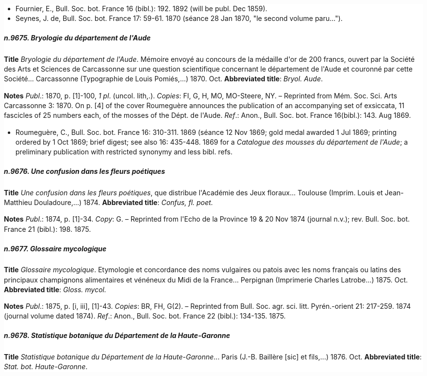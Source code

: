- Fournier, E., Bull. Soc. bot. France 16 (bibl.): 192. 1892 (will be publ. Dec 1859).
- Seynes, J. de, Bull. Soc. bot. France 17: 59-61. 1870 (séance 28 Jan 1870, "le second volume paru...").

##### n.9675. Bryologie du département de l'Aude

**Title**
*Bryologie du département de l'Aude*. Mémoire envoyé au concours de la médaille d'or de 200 francs, ouvert par la Société des Arts et Sciences de Carcassonne sur une question scientifique concernant le département de l'Aude et couronné par cette Société... Carcassonne (Typographie de Louis Pomiés,...) 1870. Oct.
**Abbreviated title**: *Bryol. Aude*.

**Notes**
*Publ*.: 1870, p. \[1\]-100, *1 pl*. (uncol. lith,.). *Copies*: FI, G, H, MO, MO-Steere, NY. – Reprinted from Mém. Soc. Sci. Arts Carcassonne 3: 1870. On p. \[4\] of the cover Roumeguère announces the publication of an accompanying set of exsiccata, 11 fascicles of 25 numbers each, of the mosses of the Dépt. de l'Aude.
*Ref*.: Anon., Bull. Soc. bot. France 16(bibl.): 143. Aug 1869.
- Roumeguère, C., Bull. Soc. bot. France 16: 310-311. 1869 (séance 12 Nov 1869; gold medal awarded 1 Jul 1869; printing ordered by 1 Oct 1869; brief digest; see also 16: 435-448. 1869 for a *Catalogue des mousses du département de l'Aude*; a preliminary publication with restricted synonymy and less bibl. refs.

##### n.9676. Une confusion dans les fleurs poétiques

**Title**
*Une confusion dans les fleurs poétiques*, que distribue l'Académie des Jeux floraux... Toulouse (Imprim. Louis et Jean-Matthieu Douladoure,...) 1874.
**Abbreviated title**: *Confus, fl. poet.*

**Notes**
*Publ*.: 1874, p. \[1\]-34. *Copy*: G. – Reprinted from l'Echo de la Province 19 & 20 Nov 1874 (journal n.v.); rev. Bull. Soc. bot. France 21 (bibl.): 198. 1875.

##### n.9677. Glossaire mycologique

**Title**
*Glossaire mycologique*. Etymologie et concordance des noms vulgaires ou patois avec les noms français ou latins des principaux champignons alimentaires et vénéneux du Midi de la France... Perpignan (Imprimerie Charles Latrobe...) 1875. Oct.
**Abbreviated title**: *Gloss. mycol.*

**Notes**
*Publ*.: 1875, p. \[i, iii\], \[1\]-43. *Copies*: BR, FH, G(2). – Reprinted from Bull. Soc. agr. sci. litt. Pyrén.-orient 21: 217-259. 1874 (journal volume dated 1874).
*Ref*.: Anon., Bull. Soc. bot. France 22 (bibl.): 134-135. 1875.

##### n.9678. Statistique botanique du Département de la Haute-Garonne

**Title**
*Statistique botanique du Département de la Haute-Garonne*... Paris (J.-B. Baillère \[sic\] et fils,...) 1876. Oct.
**Abbreviated title**: *Stat. bot. Haute-Garonne*.
